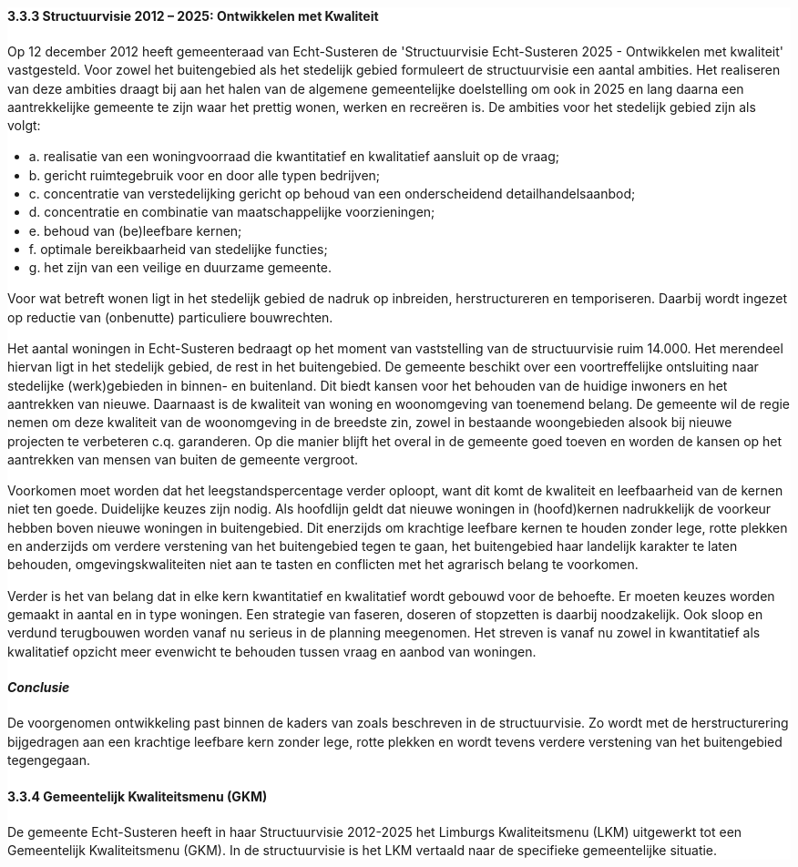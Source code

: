 #### **3.3.3 Structuurvisie 2012 – 2025: Ontwikkelen met Kwaliteit**

Op 12 december 2012 heeft gemeenteraad van Echt-Susteren de 'Structuurvisie Echt-Susteren 2025 - Ontwikkelen met kwaliteit' vastgesteld. Voor zowel het buitengebied als het stedelijk gebied formuleert de structuurvisie een aantal ambities. Het realiseren van deze ambities draagt bij aan het halen van de algemene gemeentelijke doelstelling om ook in 2025 en lang daarna een aantrekkelijke gemeente te zijn waar het prettig wonen, werken en recreëren is. De ambities voor het stedelijk gebied zijn als volgt:

- a. realisatie van een woningvoorraad die kwantitatief en kwalitatief aansluit op de vraag;
- b. gericht ruimtegebruik voor en door alle typen bedrijven;
- c. concentratie van verstedelijking gericht op behoud van een onderscheidend detailhandelsaanbod;
- d. concentratie en combinatie van maatschappelijke voorzieningen;
- e. behoud van (be)leefbare kernen;
- f. optimale bereikbaarheid van stedelijke functies;
- g. het zijn van een veilige en duurzame gemeente.

Voor wat betreft wonen ligt in het stedelijk gebied de nadruk op inbreiden, herstructureren en temporiseren. Daarbij wordt ingezet op reductie van (onbenutte) particuliere bouwrechten.

Het aantal woningen in Echt-Susteren bedraagt op het moment van vaststelling van de structuurvisie ruim 14.000. Het merendeel hiervan ligt in het stedelijk gebied, de rest in het buitengebied. De gemeente beschikt over een voortreffelijke ontsluiting naar stedelijke (werk)gebieden in binnen- en buitenland. Dit biedt kansen voor het behouden van de huidige inwoners en het aantrekken van nieuwe. Daarnaast is de kwaliteit van woning en woonomgeving van toenemend belang. De gemeente wil de regie nemen om deze kwaliteit van de woonomgeving in de breedste zin, zowel in bestaande woongebieden alsook bij nieuwe projecten te verbeteren c.q. garanderen. Op die manier blijft het overal in de gemeente goed toeven en worden de kansen op het aantrekken van mensen van buiten de gemeente vergroot.

Voorkomen moet worden dat het leegstandspercentage verder oploopt, want dit komt de kwaliteit en leefbaarheid van de kernen niet ten goede. Duidelijke keuzes zijn nodig. Als hoofdlijn geldt dat nieuwe woningen in (hoofd)kernen nadrukkelijk de voorkeur hebben boven nieuwe woningen in buitengebied. Dit enerzijds om krachtige leefbare kernen te houden zonder lege, rotte plekken en anderzijds om verdere verstening van het buitengebied tegen te gaan, het buitengebied haar landelijk karakter te laten behouden, omgevingskwaliteiten niet aan te tasten en conflicten met het agrarisch belang te voorkomen.

Verder is het van belang dat in elke kern kwantitatief en kwalitatief wordt gebouwd voor de behoefte. Er moeten keuzes worden gemaakt in aantal en in type woningen. Een strategie van faseren, doseren of stopzetten is daarbij noodzakelijk. Ook sloop en verdund terugbouwen worden vanaf nu serieus in de planning meegenomen. Het streven is vanaf nu zowel in kwantitatief als kwalitatief opzicht meer evenwicht te behouden tussen vraag en aanbod van woningen.

#### *Conclusie*

De voorgenomen ontwikkeling past binnen de kaders van zoals beschreven in de structuurvisie. Zo wordt met de herstructurering bijgedragen aan een krachtige leefbare kern zonder lege, rotte plekken en wordt tevens verdere verstening van het buitengebied tegengegaan.

#### **3.3.4 Gemeentelijk Kwaliteitsmenu (GKM)**

De gemeente Echt-Susteren heeft in haar Structuurvisie 2012-2025 het Limburgs Kwaliteitsmenu (LKM) uitgewerkt tot een Gemeentelijk Kwaliteitsmenu (GKM). In de structuurvisie is het LKM vertaald naar de specifieke gemeentelijke situatie.
